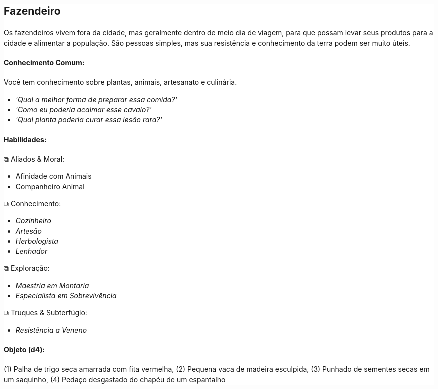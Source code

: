 </div>

## Fazendeiro

Os fazendeiros vivem fora da cidade, mas geralmente dentro de meio dia de viagem, para que possam levar seus produtos para a cidade e alimentar a população. São pessoas simples, mas sua resistência e conhecimento da terra podem ser muito úteis.

<div class="career-box">

#### Conhecimento Comum:

Você tem conhecimento sobre plantas, animais, artesanato e culinária.

<ul class="overlay-square-bullets">
    <li><i>'Qual a melhor forma de preparar essa comida?'</i></li>
    <li><i>'Como eu poderia acalmar esse cavalo?'</i></li>
    <li><i>'Qual planta poderia curar essa lesão rara?'</i></li>
</ul>

#### Habilidades:

⧉ Aliados & Moral:

<ul class="custom-bullets">
    <li>Afinidade com Animais</li>
    <li>Companheiro Animal</li>
</ul>

⧉ Conhecimento:

<ul class="custom-bullets">
    <li><em>Cozinheiro</em></li>
    <li><em>Artesão</em></li>
    <li><em>Herbologista</em></li>
    <li><em>Lenhador</em></li>
</ul>

⧉ Exploração:

<ul class="custom-bullets">
    <li><em>Maestria em Montaria</em></li>
    <li><em>Especialista em Sobrevivência</em></li>
</ul>

⧉ Truques & Subterfúgio:

<ul class="custom-bullets">
    <li><em>Resistência a Veneno</em></li>
</ul>

#### Objeto (d4):

(1) Palha de trigo seca amarrada com fita vermelha, (2) Pequena vaca de madeira esculpida, (3) Punhado de sementes secas em um saquinho, (4) Pedaço desgastado do chapéu de um espantalho

</div>
